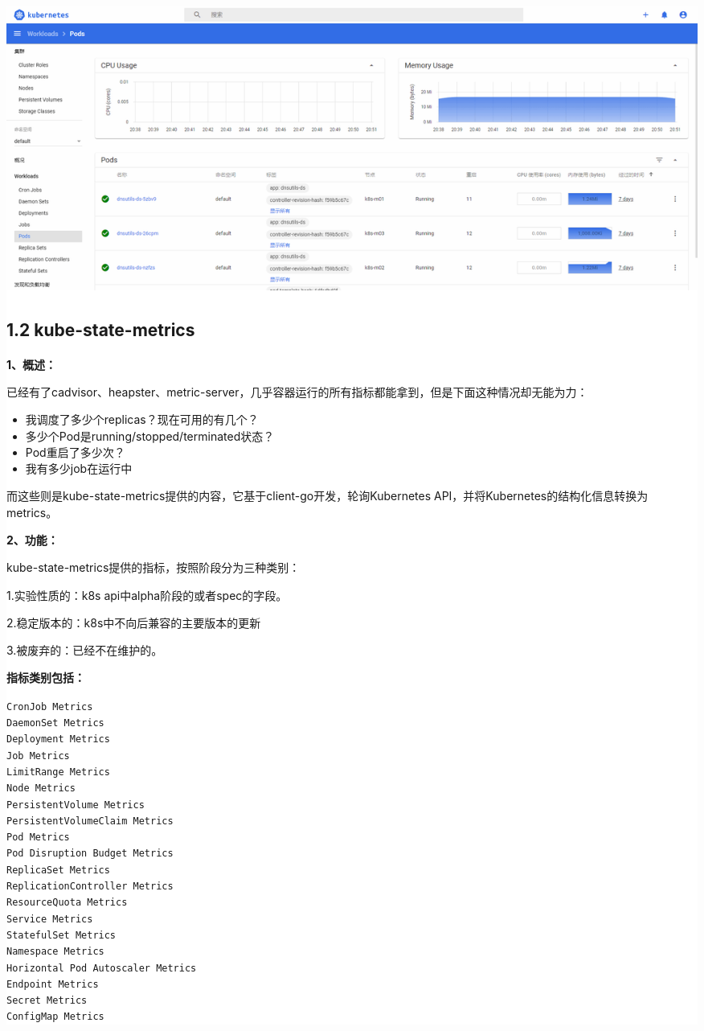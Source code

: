 ![1587300799452](assets/1587300799452.png)



## 1.2 kube-state-metrics

**1、概述：**

已经有了cadvisor、heapster、metric-server，几乎容器运行的所有指标都能拿到，但是下面这种情况却无能为力：

- 我调度了多少个replicas？现在可用的有几个？
- 多少个Pod是running/stopped/terminated状态？
- Pod重启了多少次？
- 我有多少job在运行中

而这些则是kube-state-metrics提供的内容，它基于client-go开发，轮询Kubernetes API，并将Kubernetes的结构化信息转换为metrics。

**2、功能：**

kube-state-metrics提供的指标，按照阶段分为三种类别：

1.实验性质的：k8s api中alpha阶段的或者spec的字段。

2.稳定版本的：k8s中不向后兼容的主要版本的更新

3.被废弃的：已经不在维护的。

**指标类别包括：**

```bash
CronJob Metrics
DaemonSet Metrics
Deployment Metrics
Job Metrics
LimitRange Metrics
Node Metrics
PersistentVolume Metrics
PersistentVolumeClaim Metrics
Pod Metrics
Pod Disruption Budget Metrics
ReplicaSet Metrics
ReplicationController Metrics
ResourceQuota Metrics
Service Metrics
StatefulSet Metrics
Namespace Metrics
Horizontal Pod Autoscaler Metrics
Endpoint Metrics
Secret Metrics
ConfigMap Metrics
```